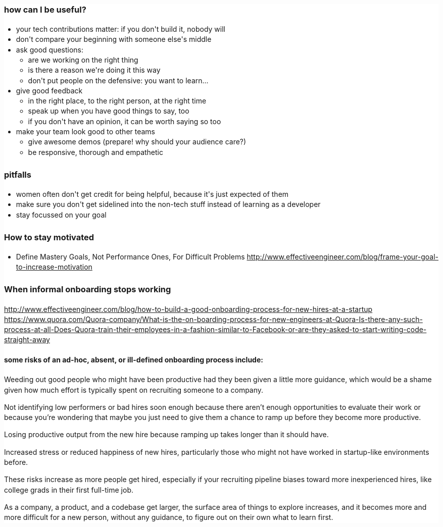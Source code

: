 ### how can I be useful?
- your tech contributions matter: if you don't build it, nobody will
- don't compare your beginning with someone else's middle
- ask good questions:
  - are we working on the right thing
  - is there a reason we're doing it this way
  - don't put people on the defensive: you want to learn...
- give good feedback
  - in the right place, to the right person, at the right time
  - speak up when you have good things to say, too
  - if you don't have an opinion, it can be worth saying so too
- make your team look good to other teams
  - give awesome demos (prepare! why should your audience care?)
  - be responsive, thorough and empathetic

### pitfalls
- women often don't get credit for being helpful, because it's just expected of them
- make sure you don't get sidelined into the non-tech stuff instead of learning as a developer
- stay focussed on your goal  





### How to stay motivated
- Define Mastery Goals, Not Performance Ones, For Difficult Problems
http://www.effectiveengineer.com/blog/frame-your-goal-to-increase-motivation

### When informal onboarding stops working
http://www.effectiveengineer.com/blog/how-to-build-a-good-onboarding-process-for-new-hires-at-a-startup
https://www.quora.com/Quora-company/What-is-the-on-boarding-process-for-new-engineers-at-Quora-Is-there-any-such-process-at-all-Does-Quora-train-their-employees-in-a-fashion-similar-to-Facebook-or-are-they-asked-to-start-writing-code-straight-away
#### some risks of an ad-hoc, absent, or ill-defined onboarding process include:

Weeding out good people who might have been productive had they been given a little more guidance, which would be a shame given how much effort is typically spent on recruiting someone to a company.

Not identifying low performers or bad hires soon enough because there aren’t enough opportunities to evaluate their work or because you’re wondering that maybe you just need to give them a chance to ramp up before they become more productive.

Losing productive output from the new hire because ramping up takes longer than it should have.

Increased stress or reduced happiness of new hires, particularly those who might not have worked in startup-like environments before.

These risks increase as more people get hired, especially if your recruiting pipeline biases toward more inexperienced hires, like college grads in their first full-time job.

As a company, a product, and a codebase get larger, the surface area of things to explore increases, and it becomes more and more difficult for a new person, without any guidance, to figure out on their own what to learn first.
